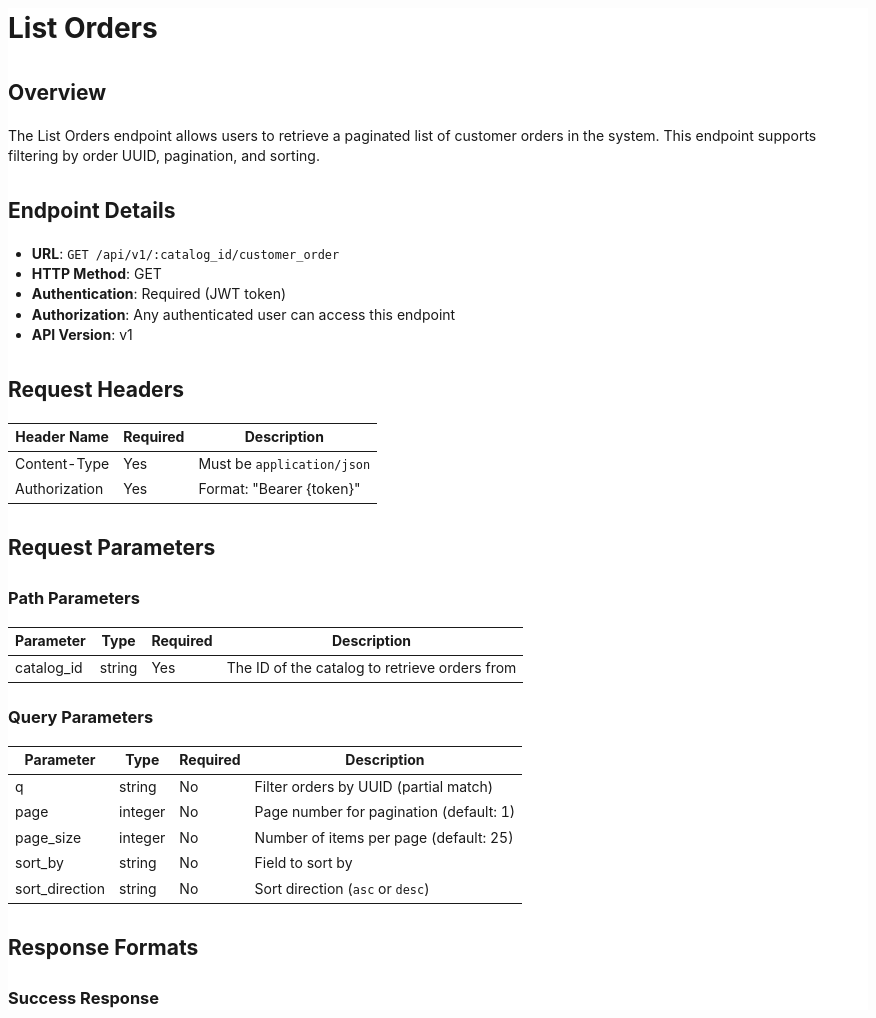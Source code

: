 # List Orders

## Overview

The List Orders endpoint allows users to retrieve a paginated list of customer orders in the system. This endpoint supports filtering by order UUID, pagination, and sorting.

## Endpoint Details

- **URL**: `GET /api/v1/:catalog_id/customer_order`
- **HTTP Method**: GET
- **Authentication**: Required (JWT token)
- **Authorization**: Any authenticated user can access this endpoint
- **API Version**: v1

## Request Headers

| Header Name | Required | Description |
|-------------|----------|-------------|
| Content-Type | Yes | Must be `application/json` |
| Authorization | Yes | Format: "Bearer {token}" |

## Request Parameters

### Path Parameters

| Parameter | Type | Required | Description |
|-----------|------|----------|-------------|
| catalog_id | string | Yes | The ID of the catalog to retrieve orders from |

### Query Parameters

| Parameter | Type | Required | Description |
|-----------|------|----------|-------------|
| q | string | No | Filter orders by UUID (partial match) |
| page | integer | No | Page number for pagination (default: 1) |
| page_size | integer | No | Number of items per page (default: 25) |
| sort_by | string | No | Field to sort by |
| sort_direction | string | No | Sort direction (`asc` or `desc`) |

## Response Formats

### Success Response
